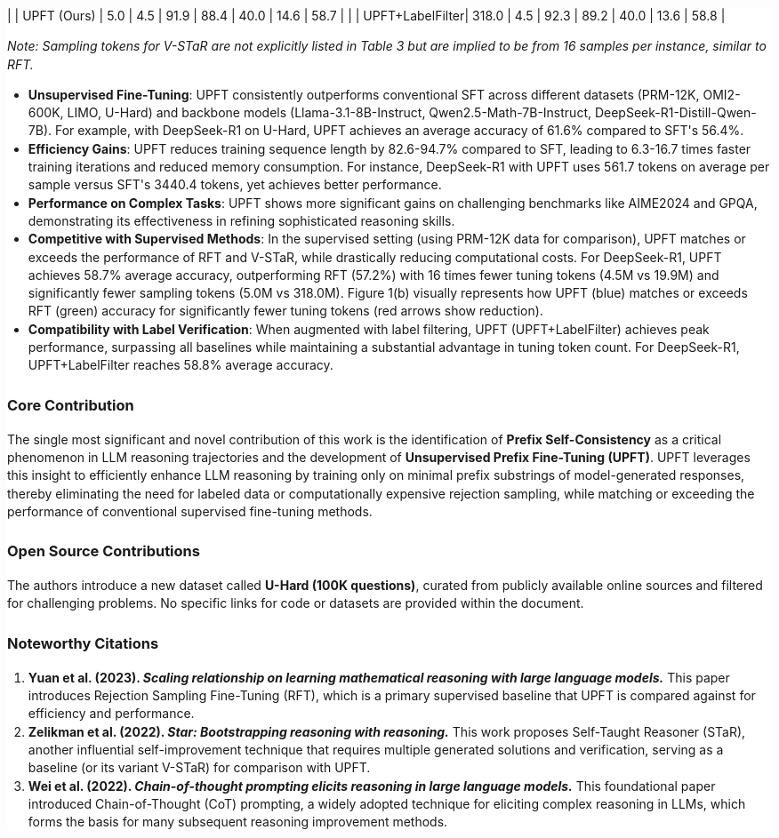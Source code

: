 |                             | UPFT (Ours)     | 5.0                 | 4.5               | 91.9      | 88.4        | 40.0         | 14.6     | 58.7     |
|                             | UPFT+LabelFilter| 318.0               | 4.5               | 92.3      | 89.2        | 40.0         | 13.6     | 58.8     |

*Note: Sampling tokens for V-STaR are not explicitly listed in Table 3 but are implied to be from 16 samples per instance, similar to RFT.*

*   **Unsupervised Fine-Tuning**: UPFT consistently outperforms conventional SFT across different datasets (PRM-12K, OMI2-600K, LIMO, U-Hard) and backbone models (Llama-3.1-8B-Instruct, Qwen2.5-Math-7B-Instruct, DeepSeek-R1-Distill-Qwen-7B). For example, with DeepSeek-R1 on U-Hard, UPFT achieves an average accuracy of 61.6% compared to SFT's 56.4%.
*   **Efficiency Gains**: UPFT reduces training sequence length by 82.6-94.7% compared to SFT, leading to 6.3-16.7 times faster training iterations and reduced memory consumption. For instance, DeepSeek-R1 with UPFT uses 561.7 tokens on average per sample versus SFT's 3440.4 tokens, yet achieves better performance.
*   **Performance on Complex Tasks**: UPFT shows more significant gains on challenging benchmarks like AIME2024 and GPQA, demonstrating its effectiveness in refining sophisticated reasoning skills.
*   **Competitive with Supervised Methods**: In the supervised setting (using PRM-12K data for comparison), UPFT matches or exceeds the performance of RFT and V-STaR, while drastically reducing computational costs. For DeepSeek-R1, UPFT achieves 58.7% average accuracy, outperforming RFT (57.2%) with 16 times fewer tuning tokens (4.5M vs 19.9M) and significantly fewer sampling tokens (5.0M vs 318.0M). Figure 1(b) visually represents how UPFT (blue) matches or exceeds RFT (green) accuracy for significantly fewer tuning tokens (red arrows show reduction).
*   **Compatibility with Label Verification**: When augmented with label filtering, UPFT (UPFT+LabelFilter) achieves peak performance, surpassing all baselines while maintaining a substantial advantage in tuning token count. For DeepSeek-R1, UPFT+LabelFilter reaches 58.8% average accuracy.

### Core Contribution

The single most significant and novel contribution of this work is the identification of **Prefix Self-Consistency** as a critical phenomenon in LLM reasoning trajectories and the development of **Unsupervised Prefix Fine-Tuning (UPFT)**. UPFT leverages this insight to efficiently enhance LLM reasoning by training only on minimal prefix substrings of model-generated responses, thereby eliminating the need for labeled data or computationally expensive rejection sampling, while matching or exceeding the performance of conventional supervised fine-tuning methods.

### Open Source Contributions

The authors introduce a new dataset called **U-Hard (100K questions)**, curated from publicly available online sources and filtered for challenging problems. No specific links for code or datasets are provided within the document.

### Noteworthy Citations

1.  **Yuan et al. (2023). *Scaling relationship on learning mathematical reasoning with large language models.*** This paper introduces Rejection Sampling Fine-Tuning (RFT), which is a primary supervised baseline that UPFT is compared against for efficiency and performance.
2.  **Zelikman et al. (2022). *Star: Bootstrapping reasoning with reasoning.*** This work proposes Self-Taught Reasoner (STaR), another influential self-improvement technique that requires multiple generated solutions and verification, serving as a baseline (or its variant V-STaR) for comparison with UPFT.
3.  **Wei et al. (2022). *Chain-of-thought prompting elicits reasoning in large language models.*** This foundational paper introduced Chain-of-Thought (CoT) prompting, a widely adopted technique for eliciting complex reasoning in LLMs, which forms the basis for many subsequent reasoning improvement methods.